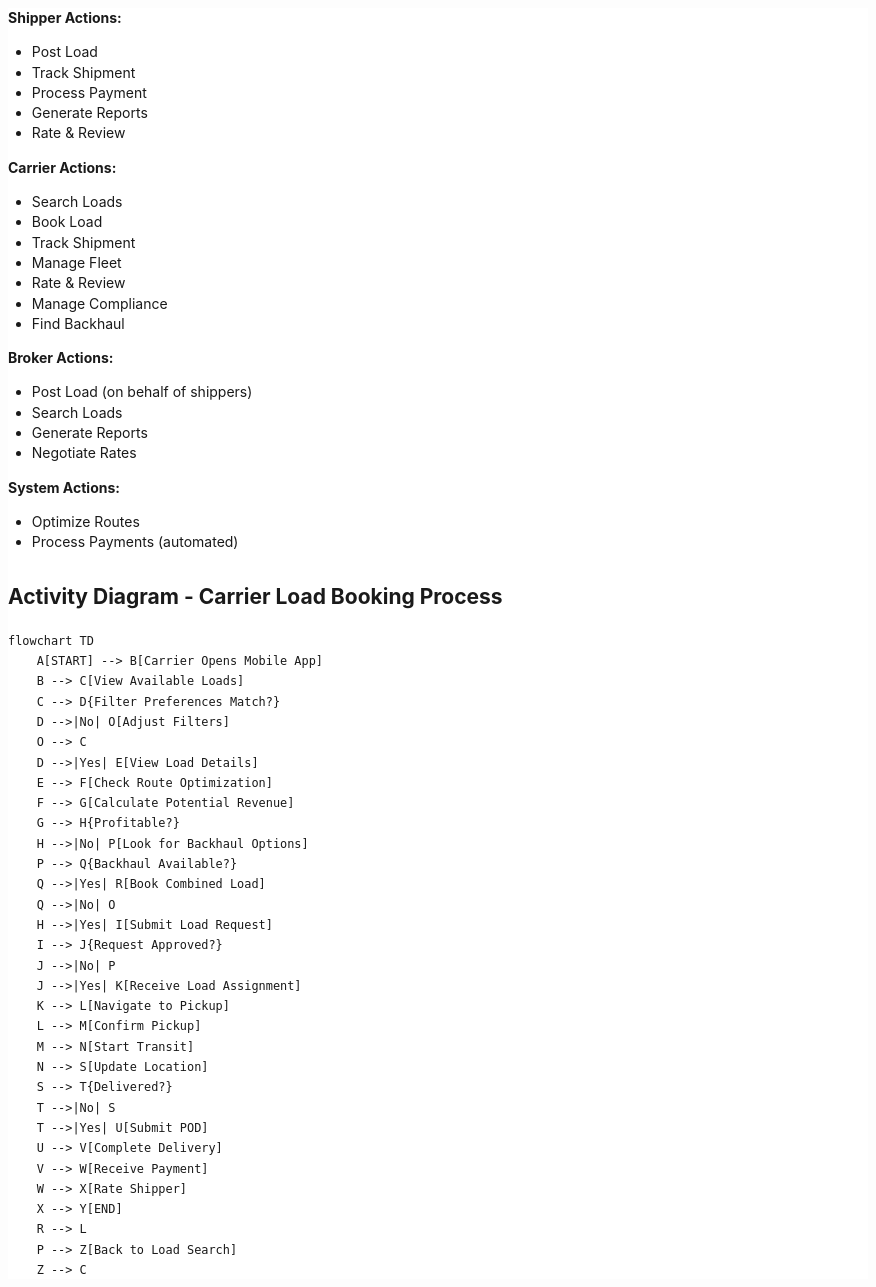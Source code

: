 **Shipper Actions:**
- Post Load
- Track Shipment  
- Process Payment
- Generate Reports
- Rate & Review

**Carrier Actions:**
- Search Loads
- Book Load
- Track Shipment
- Manage Fleet
- Rate & Review
- Manage Compliance
- Find Backhaul

**Broker Actions:**
- Post Load (on behalf of shippers)
- Search Loads
- Generate Reports
- Negotiate Rates

**System Actions:**
- Optimize Routes
- Process Payments (automated)

## Activity Diagram - Carrier Load Booking Process

```mermaid
flowchart TD
    A[START] --> B[Carrier Opens Mobile App]
    B --> C[View Available Loads]
    C --> D{Filter Preferences Match?}
    D -->|No| O[Adjust Filters]
    O --> C
    D -->|Yes| E[View Load Details]
    E --> F[Check Route Optimization]
    F --> G[Calculate Potential Revenue]
    G --> H{Profitable?}
    H -->|No| P[Look for Backhaul Options]
    P --> Q{Backhaul Available?}
    Q -->|Yes| R[Book Combined Load]
    Q -->|No| O
    H -->|Yes| I[Submit Load Request]
    I --> J{Request Approved?}
    J -->|No| P
    J -->|Yes| K[Receive Load Assignment]
    K --> L[Navigate to Pickup]
    L --> M[Confirm Pickup]
    M --> N[Start Transit]
    N --> S[Update Location]
    S --> T{Delivered?}
    T -->|No| S
    T -->|Yes| U[Submit POD]
    U --> V[Complete Delivery]
    V --> W[Receive Payment]
    W --> X[Rate Shipper]
    X --> Y[END]
    R --> L
    P --> Z[Back to Load Search]
    Z --> C
```
